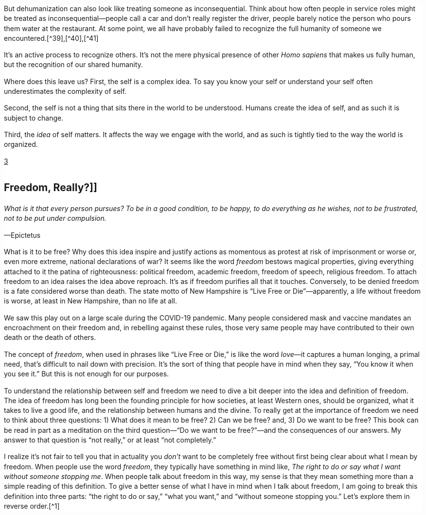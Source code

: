 But dehumanization can also look like treating someone as inconsequential. Think about how often people in service roles might be treated as inconsequential—people call a car and don’t really register the driver, people barely notice the person who pours them water at the restaurant. At some point, we all have probably failed to recognize the full humanity of someone we encountered.[^39],[^40],[^41]

It’s an active process to recognize others. It’s not the mere physical presence of other _Homo sapiens_ that makes us fully human, but the recognition of our shared humanity.

Where does this leave us? First, the self is a complex idea. To say you know your self or understand your self often underestimates the complexity of self.

Second, the self is not a thing that sits there in the world to be understood. Humans create the idea of self, and as such it is subject to change.

Third, the _idea_ of self matters. It affects the way we engage with the world, and as such is tightly tied to the way the world is organized.

[3](9780062913036_Contents.xhtml#r_idParaDest-11)

## Freedom, Really?]]

_What is it that every person pursues? To be in a good condition, to be happy, to do everything as he wishes, not to be frustrated, not to be put under compulsion._

—Epictetus

What is it to be free? Why does this idea inspire and justify actions as momentous as protest at risk of imprisonment or worse or, even more extreme, national declarations of war? It seems like the word _freedom_ bestows magical properties, giving everything attached to it the patina of righteousness: political freedom, academic freedom, freedom of speech, religious freedom. To attach freedom to an idea raises the idea above reproach. It’s as if freedom purifies all that it touches. Conversely, to be denied freedom is a fate considered worse than death. The state motto of New Hampshire is “Live Free or Die”—apparently, a life without freedom is worse, at least in New Hampshire, than no life at all.

We saw this play out on a large scale during the COVID-19 pandemic. Many people considered mask and vaccine mandates an encroachment on their freedom and, in rebelling against these rules, those very same people may have contributed to their own death or the death of others.

The concept of _freedom_, when used in phrases like “Live Free or Die,” is like the word _love_—it captures a human longing, a primal need, that’s difficult to nail down with precision. It’s the sort of thing that people have in mind when they say, “You know it when you see it.” But this is not enough for our purposes.

To understand the relationship between self and freedom we need to dive a bit deeper into the idea and definition of freedom. The idea of freedom has long been the founding principle for how societies, at least Western ones, should be organized, what it takes to live a good life, and the relationship between humans and the divine. To really get at the importance of freedom we need to think about three questions: 1) What does it mean to be free? 2) Can we be free? and, 3) Do we want to be free? This book can be read in part as a meditation on the third question—“Do we want to be free?”—and the consequences of our answers. My answer to that question is “not really,” or at least “not completely.”

I realize it’s not fair to tell you that in actuality you _don’t_ want to be completely free without first being clear about what I mean by freedom. When people use the word _freedom_, they typically have something in mind like, _The right to do or say what I want without someone stopping me_. When people talk about freedom in this way, my sense is that they mean something more than a simple reading of this definition. To give a better sense of what I have in mind when I talk about freedom, I am going to break this definition into three parts: “the right to do or say,” “what you want,” and “without someone stopping you.” Let’s explore them in reverse order.[^1]

